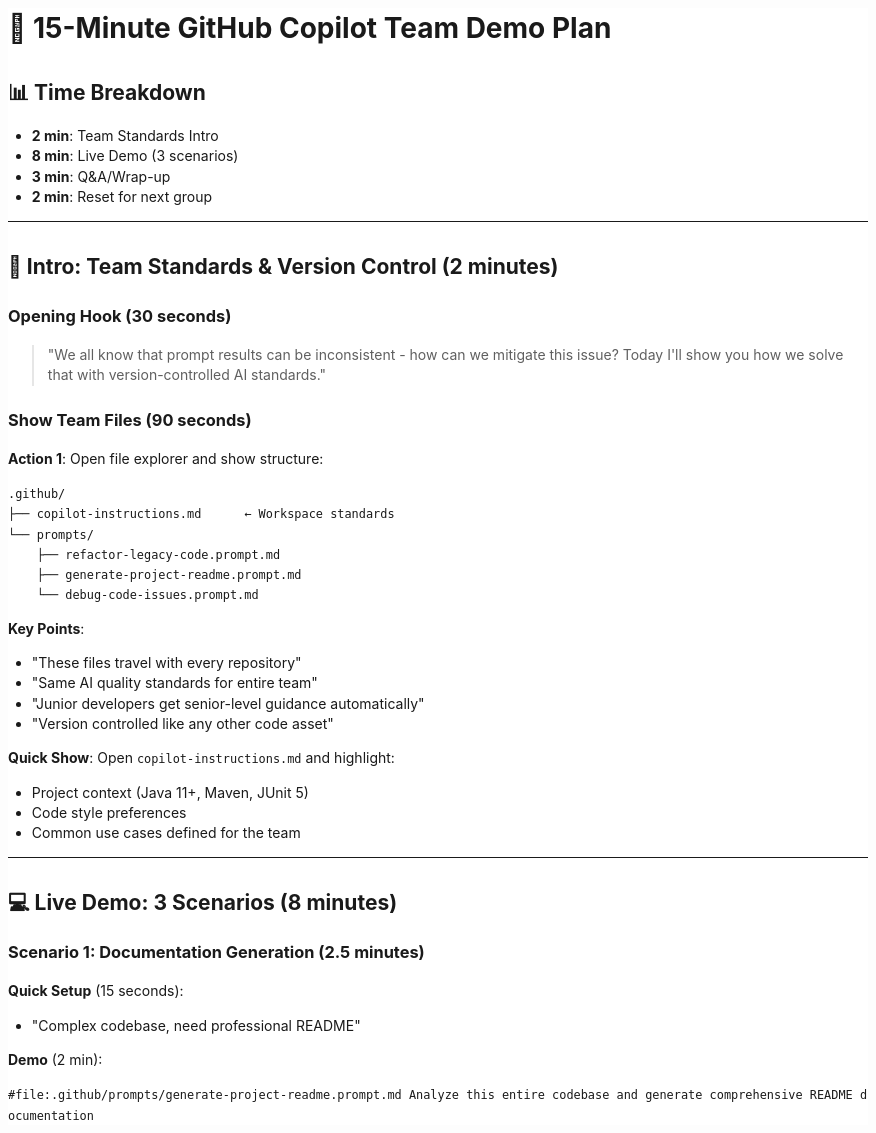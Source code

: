 # 🎯 **15-Minute GitHub Copilot Team Demo Plan**

## **📊 Time Breakdown**
- **2 min**: Team Standards Intro 
- **8 min**: Live Demo (3 scenarios)
- **3 min**: Q&A/Wrap-up
- **2 min**: Reset for next group

---

## **🚀 Intro: Team Standards & Version Control (2 minutes)**

### **Opening Hook** (30 seconds)
> "We all know that prompt results can be inconsistent - how can we mitigate this issue? Today I'll show you how we solve that with version-controlled AI standards."

### **Show Team Files** (90 seconds)

**Action 1**: Open file explorer and show structure:
```
.github/
├── copilot-instructions.md      ← Workspace standards
└── prompts/
    ├── refactor-legacy-code.prompt.md
    ├── generate-project-readme.prompt.md
    └── debug-code-issues.prompt.md
```

**Key Points**:
- "These files travel with every repository"
- "Same AI quality standards for entire team"
- "Junior developers get senior-level guidance automatically"
- "Version controlled like any other code asset"

**Quick Show**: Open `copilot-instructions.md` and highlight:
- Project context (Java 11+, Maven, JUnit 5)
- Code style preferences
- Common use cases defined for the team

---

## **💻 Live Demo: 3 Scenarios (8 minutes)**

### **Scenario 1: Documentation Generation** (2.5 minutes)

**Quick Setup** (15 seconds):
- "Complex codebase, need professional README"

**Demo** (2 min):
```
#file:.github/prompts/generate-project-readme.prompt.md Analyze this entire codebase and generate comprehensive README documentation
```
